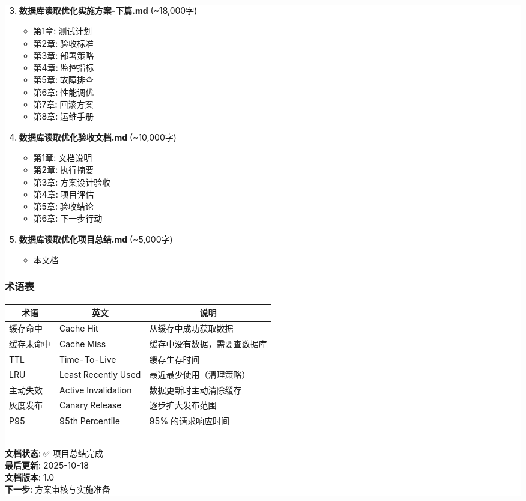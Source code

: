 3. **数据库读取优化实施方案-下篇.md** (~18,000字)
   - 第1章: 测试计划
   - 第2章: 验收标准
   - 第3章: 部署策略
   - 第4章: 监控指标
   - 第5章: 故障排查
   - 第6章: 性能调优
   - 第7章: 回滚方案
   - 第8章: 运维手册

4. **数据库读取优化验收文档.md** (~10,000字)
   - 第1章: 文档说明
   - 第2章: 执行摘要
   - 第3章: 方案设计验收
   - 第4章: 项目评估
   - 第5章: 验收结论
   - 第6章: 下一步行动

5. **数据库读取优化项目总结.md** (~5,000字)
   - 本文档

### 术语表

| 术语 | 英文 | 说明 |
|------|------|------|
| 缓存命中 | Cache Hit | 从缓存中成功获取数据 |
| 缓存未命中 | Cache Miss | 缓存中没有数据，需要查数据库 |
| TTL | Time-To-Live | 缓存生存时间 |
| LRU | Least Recently Used | 最近最少使用（清理策略） |
| 主动失效 | Active Invalidation | 数据更新时主动清除缓存 |
| 灰度发布 | Canary Release | 逐步扩大发布范围 |
| P95 | 95th Percentile | 95% 的请求响应时间 |

---

**文档状态**: ✅ 项目总结完成  
**最后更新**: 2025-10-18  
**文档版本**: 1.0  
**下一步**: 方案审核与实施准备

